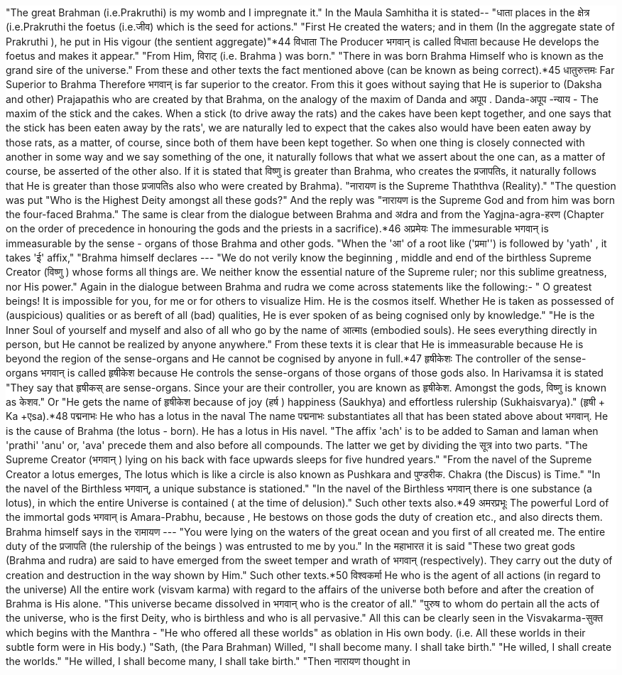 "The great Brahman (i.e.Prakruthi) is my womb and I impregnate it." In the Maula Samhitha it is stated-- "धाता places in the क्षेत्र (i.e.Prakruthi the foetus (i.e.जीव) which is the seed for actions." "First He created the waters; and in them (In the aggregate state of Prakruthi ), he put in His vigour (the sentient aggregate)"*44 विधाता The Producer भगवान् is called विधाता because He develops the foetus and makes it appear." "From Him, विराट् (i.e. Brahma ) was born." "There in was born Brahma Himself who is known as the grand sire of the universe." From these and other texts the fact mentioned above (can be known as being correct).*45 धातुरुत्तमः Far Superior to Brahma Therefore भगवान् is far superior to the creator. From this it goes without saying that He is superior to (Daksha and other) Prajapathis who are created by that Brahma, on the analogy of the maxim of Danda and अपूप . Danda-अपूप -न्याय - The maxim of the stick and the cakes. When a stick (to drive away the rats) and the cakes have been kept together, and one says that the stick has been eaten away by the rats', we are naturally led to expect that the cakes also would have been eaten away by those rats, as a matter, of course, since both of them have been kept together. So when one thing is closely connected with another in some way and we say something of the one, it naturally follows that what we assert about the one can, as a matter of course, be asserted of the other also. If it is stated that विष्णु is greater than Brahma, who creates the प्रजापतिs, it naturally follows that He is greater than those प्रजापतिs also who were created by Brahma). "नारायण is the Supreme Thaththva (Reality)." "The question was put "Who is the Highest Deity amongst all these gods?" And the reply was "नारायण is the Supreme God and from him was born the four-faced Brahma." The same is clear from the dialogue between Brahma and अdra and from the Yagjna-agra-हरण (Chapter on the order of precedence in honouring the gods and the priests in a sacrifice).*46 अप्रमेयः The immesurable भगवान् is immeasurable by the sense - organs of those Brahma and other gods. "When the 'आ' of a root like ('प्रमा'') is followed by 'yath' , it takes 'ई' affix," "Brahma himself declares --- "We do not verily know the beginning , middle and end of the birthless Supreme Creator (विष्णु ) whose forms all things are. We neither know the essential nature of the Supreme ruler; nor this sublime greatness, nor His power." Again in the dialogue between Brahma and rudra we come across statements like the following:- " O greatest beings! It is impossible for you, for me or for others to visualize Him. He is the cosmos itself. Whether He is taken as possessed of (auspicious) qualities or as bereft of all (bad) qualities, He is ever spoken of as being cognised only by knowledge." "He is the Inner Soul of yourself and myself and also of all who go by the name of आत्माs (embodied souls). He sees everything directly in person, but He cannot be realized by anyone anywhere." From these texts it is clear that He is immeasurable because He is beyond the region of the sense-organs and He cannot be cognised by anyone in full.*47 हृषीकेशः The controller of the sense-organs भगवान् is called हृषीकेश because He controls the sense-organs of those organs of those gods also. In Harivamsa it is stated "They say that हृषीकस् are sense-organs. Since your are their controller, you are known as हृषीकेश. Amongst the gods, विष्णु is known as केशव." Or "He gets the name of हृषीकेश because of joy (हर्ष ) happiness (Saukhya) and effortless rulership (Sukhaisvarya)." (हृषी + Ka +एsa).*48 पद्मनाभः He who has a lotus in the naval The name पद्मनाभः substantiates all that has been stated above about भगवान्. He is the cause of Brahma (the lotus - born). He has a lotus in His navel. "The affix 'ach' is to be added to Saman and laman when 'prathi' 'anu' or, 'ava' precede them and also before all compounds. The latter we get by dividing the सूत्र into two parts. "The Supreme Creator (भगवान् ) lying on his back with face upwards sleeps for five hundred years." "From the navel of the Supreme Creator a lotus emerges, The lotus which is like a circle is also known as Pushkara and पुण्डरीक. Chakra (the Discus) is Time." "In the navel of the Birthless भगवान्, a unique substance is stationed." "In the navel of the Birthless भगवान् there is one substance (a lotus), in which the entire Universe is contained ( at the time of delusion)." Such other texts also.*49 अमरप्रभूः The powerful Lord of the immortal gods भगवान् is Amara-Prabhu, because , He bestows on those gods the duty of creation etc., and also directs them. Brahma himself says in the रामायण --- "You were lying on the waters of the great ocean and you first of all created me. The entire duty of the प्रजापति (the rulership of the beings ) was entrusted to me by you." In the महाभारत it is said "These two great gods (Brahma and rudra) are said to have emerged from the sweet temper and wrath of भगवान् (respectively). They carry out the duty of creation and destruction in the way shown by Him." Such other texts.*50 विश्वकर्मा He who is the agent of all actions (in regard to the universe) All the entire work (visvam karma) with regard to the affairs of the universe both before and after the creation of Brahma is His alone. "This universe became dissolved in भगवान् who is the creator of all." "पुरुष to whom do pertain all the acts of the universe, who is the first Deity, who is birthless and who is all pervasive." All this can be clearly seen in the Visvakarma-सुक्त which begins with the Manthra - "He who offered all these worlds" as oblation in His own body. (i.e. All these worlds in their subtle form were in His body.) "Sath, (the Para Brahman) Willed, "I shall become many. I shall take birth." "He willed, I shall create the worlds." "He willed, I shall become many, I shall take birth." "Then नारायण thought in